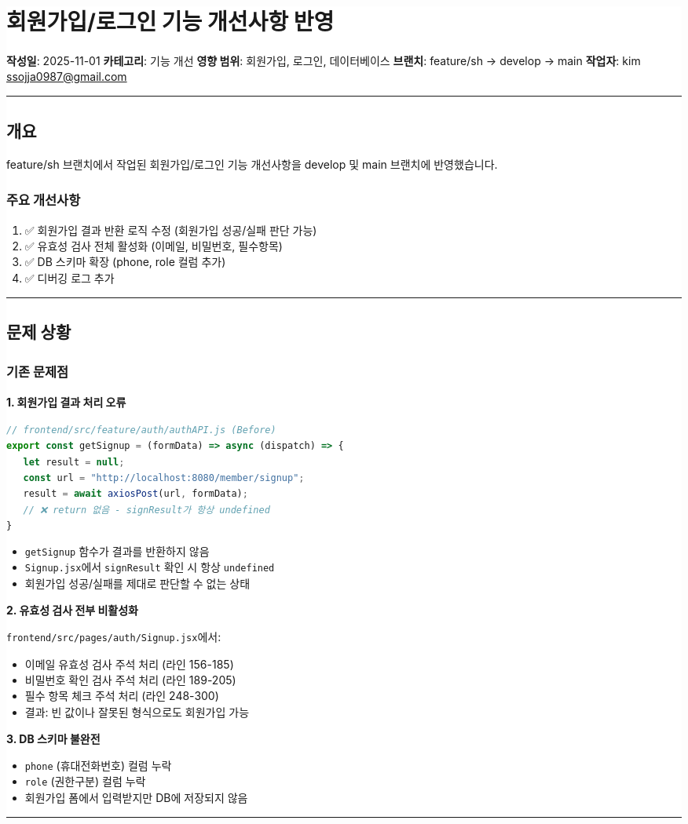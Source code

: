 # 회원가입/로그인 기능 개선사항 반영

**작성일**: 2025-11-01
**카테고리**: 기능 개선
**영향 범위**: 회원가입, 로그인, 데이터베이스
**브랜치**: feature/sh → develop → main
**작업자**: kim <ssojja0987@gmail.com>

---

## 개요

feature/sh 브랜치에서 작업된 회원가입/로그인 기능 개선사항을 develop 및 main 브랜치에 반영했습니다.

### 주요 개선사항

1. ✅ 회원가입 결과 반환 로직 수정 (회원가입 성공/실패 판단 가능)
2. ✅ 유효성 검사 전체 활성화 (이메일, 비밀번호, 필수항목)
3. ✅ DB 스키마 확장 (phone, role 컬럼 추가)
4. ✅ 디버깅 로그 추가

---

## 문제 상황

### 기존 문제점

**1. 회원가입 결과 처리 오류**
```javascript
// frontend/src/feature/auth/authAPI.js (Before)
export const getSignup = (formData) => async (dispatch) => {
   let result = null;
   const url = "http://localhost:8080/member/signup";
   result = await axiosPost(url, formData);
   // ❌ return 없음 - signResult가 항상 undefined
}
```

- `getSignup` 함수가 결과를 반환하지 않음
- `Signup.jsx`에서 `signResult` 확인 시 항상 `undefined`
- 회원가입 성공/실패를 제대로 판단할 수 없는 상태

**2. 유효성 검사 전부 비활성화**

`frontend/src/pages/auth/Signup.jsx`에서:
- 이메일 유효성 검사 주석 처리 (라인 156-185)
- 비밀번호 확인 검사 주석 처리 (라인 189-205)
- 필수 항목 체크 주석 처리 (라인 248-300)
- 결과: 빈 값이나 잘못된 형식으로도 회원가입 가능

**3. DB 스키마 불완전**

- `phone` (휴대전화번호) 컬럼 누락
- `role` (권한구분) 컬럼 누락
- 회원가입 폼에서 입력받지만 DB에 저장되지 않음

---